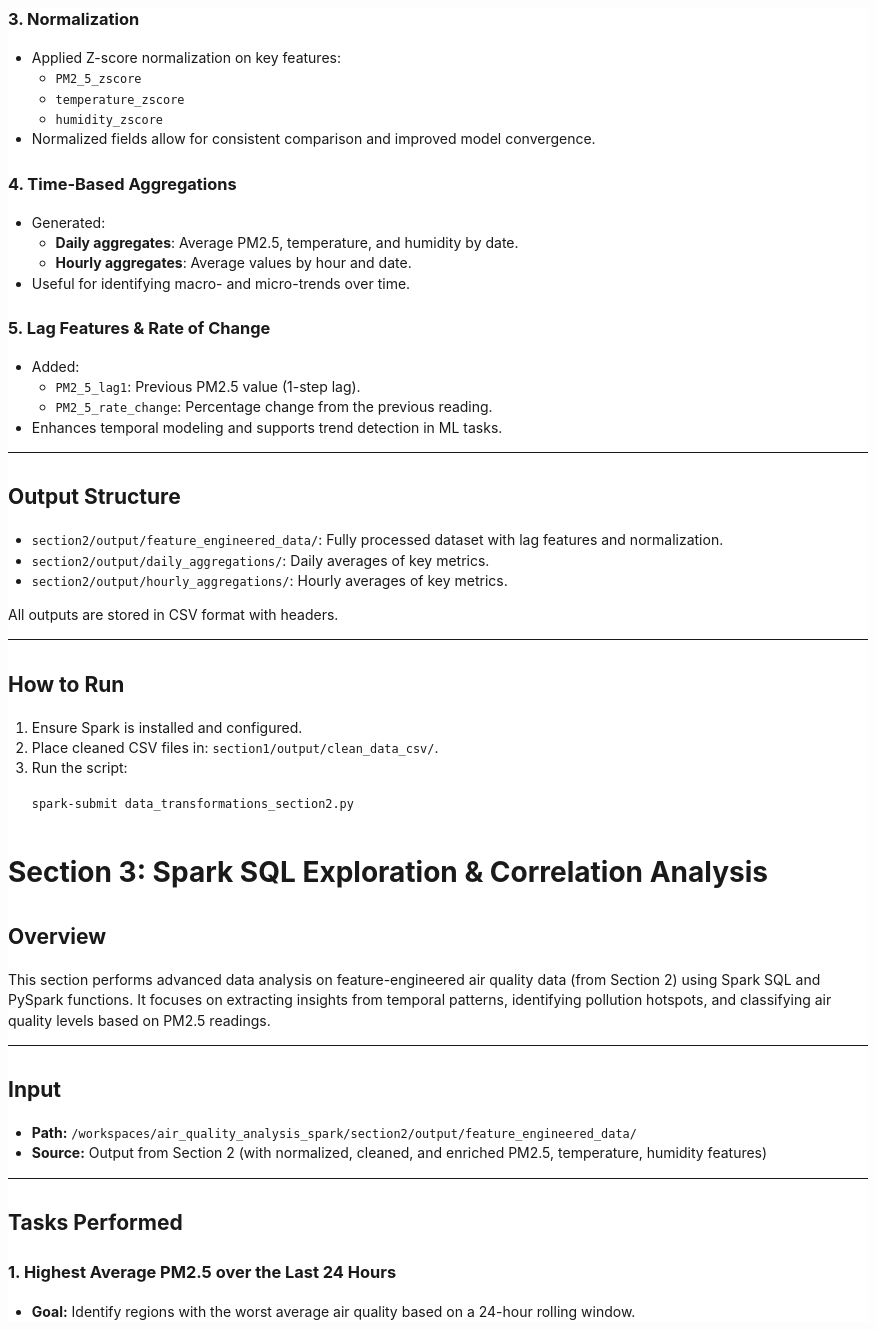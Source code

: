 ### 3. **Normalization**
- Applied Z-score normalization on key features:
  - `PM2_5_zscore`
  - `temperature_zscore`
  - `humidity_zscore`
- Normalized fields allow for consistent comparison and improved model convergence.

### 4. **Time-Based Aggregations**
- Generated:
  - **Daily aggregates**: Average PM2.5, temperature, and humidity by date.
  - **Hourly aggregates**: Average values by hour and date.
- Useful for identifying macro- and micro-trends over time.

### 5. **Lag Features & Rate of Change**
- Added:
  - `PM2_5_lag1`: Previous PM2.5 value (1-step lag).
  - `PM2_5_rate_change`: Percentage change from the previous reading.
- Enhances temporal modeling and supports trend detection in ML tasks.

---

## Output Structure

- `section2/output/feature_engineered_data/`: Fully processed dataset with lag features and normalization.
- `section2/output/daily_aggregations/`: Daily averages of key metrics.
- `section2/output/hourly_aggregations/`: Hourly averages of key metrics.

All outputs are stored in CSV format with headers.

---

## How to Run

1. Ensure Spark is installed and configured.
2. Place cleaned CSV files in: `section1/output/clean_data_csv/`.
3. Run the script:  
   ```bash
   spark-submit data_transformations_section2.py


# Section 3: Spark SQL Exploration & Correlation Analysis

## Overview

This section performs advanced data analysis on feature-engineered air quality data (from Section 2) using Spark SQL and PySpark functions. It focuses on extracting insights from temporal patterns, identifying pollution hotspots, and classifying air quality levels based on PM2.5 readings.

---

## Input

- **Path:** `/workspaces/air_quality_analysis_spark/section2/output/feature_engineered_data/`
- **Source:** Output from Section 2 (with normalized, cleaned, and enriched PM2.5, temperature, humidity features)

---

## Tasks Performed

### 1. Highest Average PM2.5 over the Last 24 Hours
- **Goal:** Identify regions with the worst average air quality based on a 24-hour rolling window.
   ```